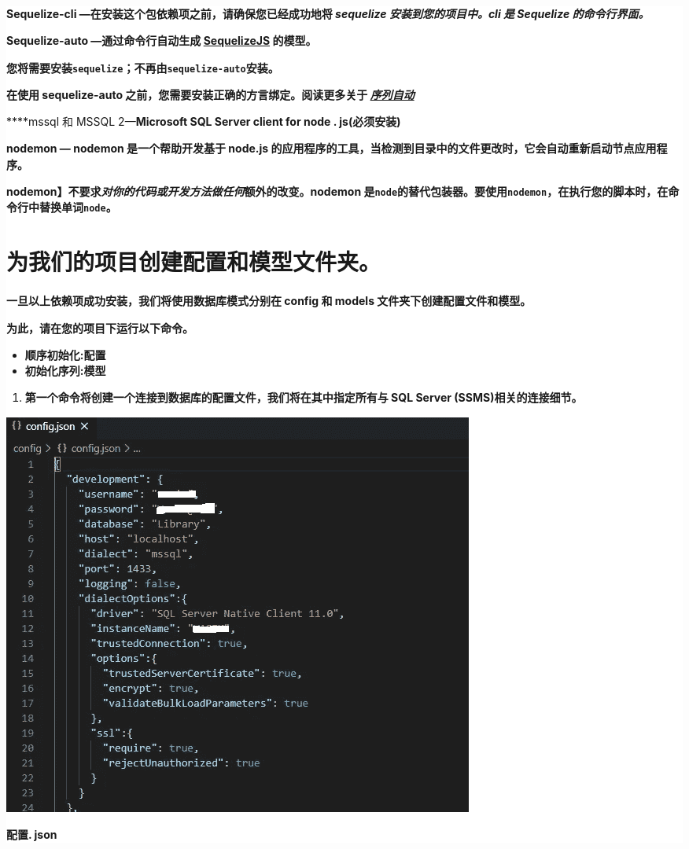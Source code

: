 ****Sequelize-cli** —在安装这个包依赖项之前，请确保您已经成功地将 *sequelize 安装到您的项目中。cli 是 Sequelize 的命令行界面。***

****Sequelize-auto** —通过命令行自动生成 [SequelizeJS](https://github.com/sequelize/sequelize) 的模型。**

**您将需要安装`sequelize`；不再由`sequelize-auto`安装。**

**在使用 sequelize-auto 之前，您需要安装正确的方言绑定。阅读更多关于 [*序列自动*](https://www.npmjs.com/package/sequelize-auto)**

****mssql 和 MSSQL 2—**Microsoft SQL Server client for node . js(必须安装)**

****nodemon —** nodemon 是一个帮助开发基于 node.js 的应用程序的工具，当检测到目录中的文件更改时，它会自动重新启动节点应用程序。**

**nodemon】不要求*对你的代码或开发方法做任何*额外的改变。nodemon 是`node`的替代包装器。要使用`nodemon`，在执行您的脚本时，在命令行中替换单词`node`。**

# **为我们的项目创建配置和模型文件夹。**

**一旦以上依赖项成功安装，我们将使用数据库模式分别在 config 和 models 文件夹下创建配置文件和模型。**

**为此，请在您的项目下运行以下命令。**

*   **顺序初始化:配置**
*   **初始化序列:模型**

1.  **第一个命令将创建一个连接到数据库的配置文件，我们将在其中指定所有与 SQL Server (SSMS)相关的连接细节。**

**![](img/12d41be54a69a5dfb39d2bbce59683d6.png)**

**配置. json**
